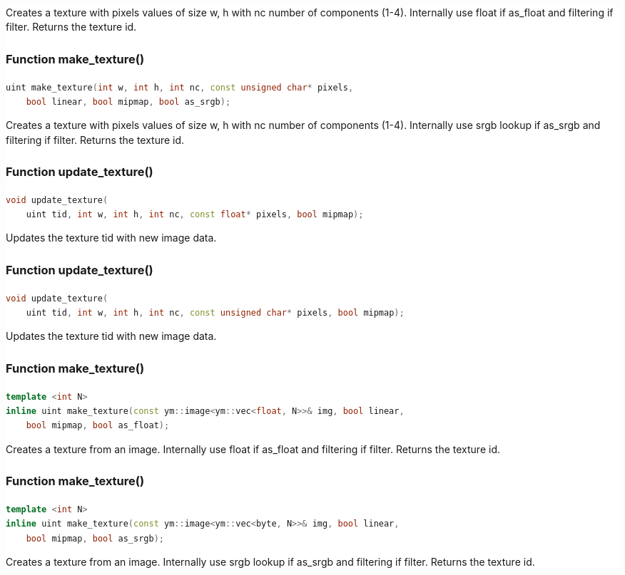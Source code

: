 Creates a texture with pixels values of size w, h with nc number of
components (1-4).
Internally use float if as_float and filtering if filter.
Returns the texture id.

### Function make_texture()

~~~ .cpp
uint make_texture(int w, int h, int nc, const unsigned char* pixels,
    bool linear, bool mipmap, bool as_srgb);
~~~

Creates a texture with pixels values of size w, h with nc number of
components (1-4).
Internally use srgb lookup if as_srgb and filtering if filter.
Returns the texture id.

### Function update_texture()

~~~ .cpp
void update_texture(
    uint tid, int w, int h, int nc, const float* pixels, bool mipmap);
~~~

Updates the texture tid with new image data.

### Function update_texture()

~~~ .cpp
void update_texture(
    uint tid, int w, int h, int nc, const unsigned char* pixels, bool mipmap);
~~~

Updates the texture tid with new image data.

### Function make_texture()

~~~ .cpp
template <int N>
inline uint make_texture(const ym::image<ym::vec<float, N>>& img, bool linear,
    bool mipmap, bool as_float);
~~~

Creates a texture from an image.
Internally use float if as_float and filtering if filter.
Returns the texture id.

### Function make_texture()

~~~ .cpp
template <int N>
inline uint make_texture(const ym::image<ym::vec<byte, N>>& img, bool linear,
    bool mipmap, bool as_srgb);
~~~

Creates a texture from an image.
Internally use srgb lookup if as_srgb and filtering if filter.
Returns the texture id.
